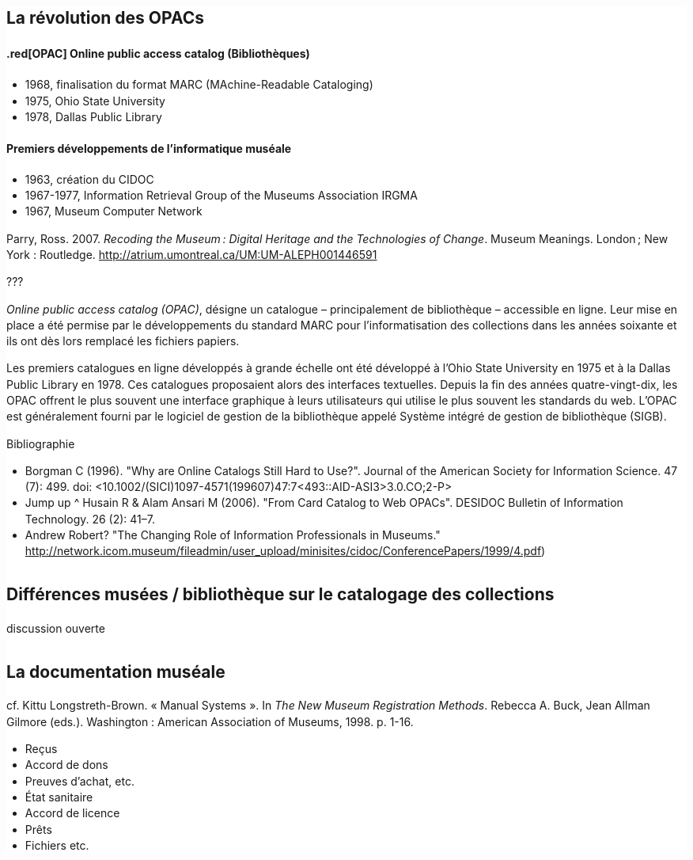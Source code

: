## La révolution des OPACs

#### .red[OPAC] Online public access catalog (Bibliothèques)

- 1968, finalisation du format MARC (MAchine-Readable Cataloging)
- 1975, Ohio State University
- 1978, Dallas Public Library

#### Premiers développements de l’informatique muséale

- 1963, création du CIDOC
- 1967-1977, Information Retrieval Group of the Museums Association IRGMA
- 1967, Museum Computer Network

Parry, Ross. 2007. *Recoding the Museum : Digital Heritage and the Technologies of Change*. Museum Meanings. London ; New York : Routledge. <http://atrium.umontreal.ca/UM:UM-ALEPH001446591>

???

*Online public access catalog (OPAC)*, désigne un catalogue – principalement de bibliothèque – accessible en ligne. Leur mise en place a été permise par le développements du standard MARC pour l’informatisation des collections dans les années soixante et ils ont dès lors remplacé les fichiers papiers.

Les premiers catalogues en ligne développés à grande échelle ont été développé à l’Ohio State University en 1975 et à la Dallas Public Library en 1978. Ces catalogues proposaient alors des interfaces textuelles. Depuis la fin des années quatre-vingt-dix, les OPAC offrent le plus souvent une interface graphique à leurs utilisateurs qui utilise le plus souvent les standards du web. L’OPAC est généralement fourni par le logiciel de gestion de la bibliothèque appelé Système intégré de gestion de bibliothèque (SIGB).

Bibliographie

- Borgman C (1996). "Why are Online Catalogs Still Hard to Use?". Journal of the American Society for Information Science. 47 (7): 499. doi: <10.1002/(SICI)1097-4571(199607)47:7<493::AID-ASI3>3.0.CO;2-P>
- Jump up ^ Husain R & Alam Ansari M (2006). "From Card Catalog to Web OPACs". DESIDOC Bulletin of Information Technology. 26 (2): 41–7.
- Andrew Robert? "The Changing Role of Information Professionals in Museums." http://network.icom.museum/fileadmin/user_upload/minisites/cidoc/ConferencePapers/1999/4.pdf)

## Différences musées / bibliothèque sur le catalogage des collections

discussion ouverte

## La documentation muséale

cf. Kittu Longstreth-Brown. « Manual Systems ». In *The New Museum Registration Methods*. Rebecca A. Buck, Jean Allman Gilmore (eds.). Washington : American Association of Museums, 1998. p. 1-16.

- Reçus
- Accord de dons
- Preuves d’achat, etc.
- État sanitaire
- Accord de licence
- Prêts
- Fichiers
  etc.
